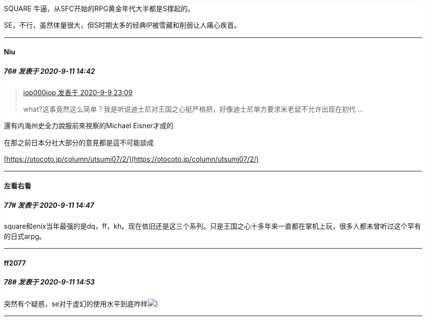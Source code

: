 


SQUARE 牛逼，从SFC开始的RPG黄金年代大半都是S撑起的。


SE，不行，虽然体量很大，但S时期太多的经典IP被雪藏和削弱让人痛心疾首。







*****

####  Niu  
##### 76#       发表于 2020-9-11 14:42



<blockquote><a href="httphttps://bbs.saraba1st.com/2b/forum.php?mod=redirect&amp;goto=findpost&amp;pid=48697129&amp;ptid=1959191" target="_blank">iop000iop 发表于 2020-9-9 23:09</a>

what?这事竟然这么简单？我是听说迪士尼对王国之心挺严格把，好像迪士尼单方要求米老鼠不允许出现在初代 ...</blockquote>
還有内海州史全力說服前來視察的Michael Eisner才成的

在那之前日本分社大部分的意見都是這不可能談成

[https://otocoto.jp/column/utsumi07/2/](https://otocoto.jp/column/utsumi07/2/)







*****

####  左看右看  
##### 77#       发表于 2020-9-11 14:47




square和enix当年最强的是dq，ff，kh。现在依旧还是这三个系列。只是王国之心十多年来一直都在掌机上玩，很多人都未曾听过这个罕有的日式arpg。







*****

####  ff2077  
##### 78#       发表于 2020-9-11 14:53




突然有个疑惑，se对于虚幻的使用水平到底咋样<img src="https://static.saraba1st.com/image/smiley/face2017/067.png" referrerpolicy="no-referrer">）







*****
